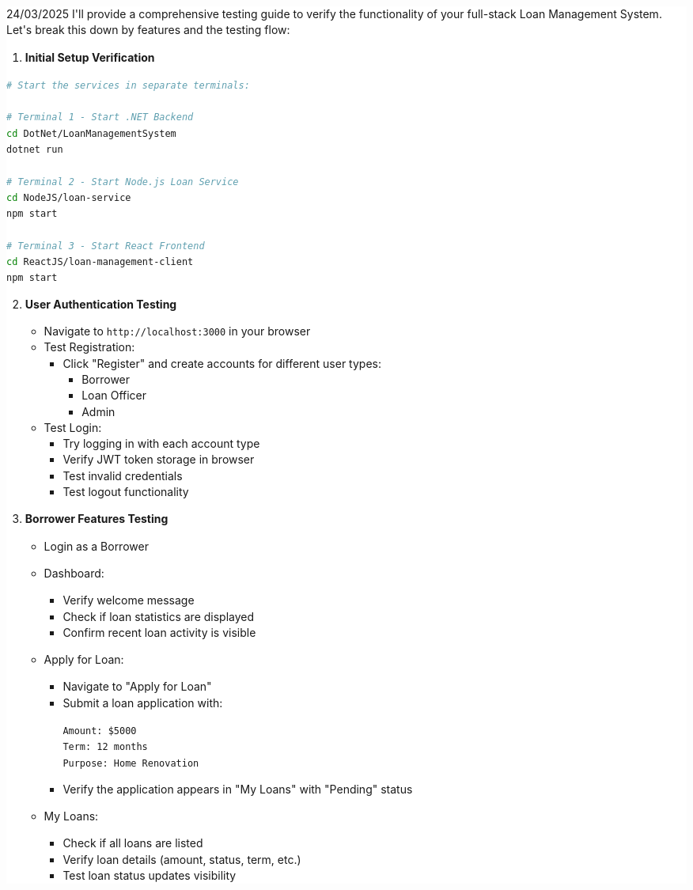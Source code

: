 

24/03/2025
I'll provide a comprehensive testing guide to verify the functionality of your full-stack Loan Management System. Let's break this down by features and the testing flow:

1. **Initial Setup Verification**
```bash
# Start the services in separate terminals:

# Terminal 1 - Start .NET Backend
cd DotNet/LoanManagementSystem
dotnet run

# Terminal 2 - Start Node.js Loan Service
cd NodeJS/loan-service
npm start

# Terminal 3 - Start React Frontend
cd ReactJS/loan-management-client
npm start
```

2. **User Authentication Testing**
   - Navigate to `http://localhost:3000` in your browser
   - Test Registration:
     - Click "Register" and create accounts for different user types:
       - Borrower
       - Loan Officer
       - Admin
   - Test Login:
     - Try logging in with each account type
     - Verify JWT token storage in browser
     - Test invalid credentials
     - Test logout functionality

3. **Borrower Features Testing**
   - Login as a Borrower
   - Dashboard:
     - Verify welcome message
     - Check if loan statistics are displayed
     - Confirm recent loan activity is visible
   
   - Apply for Loan:
     - Navigate to "Apply for Loan"
     - Submit a loan application with:
       ```
       Amount: $5000
       Term: 12 months
       Purpose: Home Renovation
       ```
     - Verify the application appears in "My Loans" with "Pending" status
   
   - My Loans:
     - Check if all loans are listed
     - Verify loan details (amount, status, term, etc.)
     - Test loan status updates visibility
